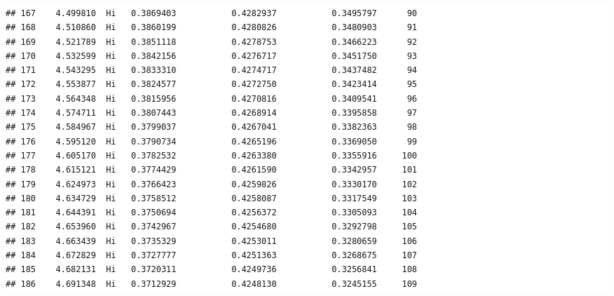     ## 167    4.499810  Hi   0.3869403           0.4282937           0.3495797      90
    ## 168    4.510860  Hi   0.3860199           0.4280826           0.3480903      91
    ## 169    4.521789  Hi   0.3851118           0.4278753           0.3466223      92
    ## 170    4.532599  Hi   0.3842156           0.4276717           0.3451750      93
    ## 171    4.543295  Hi   0.3833310           0.4274717           0.3437482      94
    ## 172    4.553877  Hi   0.3824577           0.4272750           0.3423414      95
    ## 173    4.564348  Hi   0.3815956           0.4270816           0.3409541      96
    ## 174    4.574711  Hi   0.3807443           0.4268914           0.3395858      97
    ## 175    4.584967  Hi   0.3799037           0.4267041           0.3382363      98
    ## 176    4.595120  Hi   0.3790734           0.4265196           0.3369050      99
    ## 177    4.605170  Hi   0.3782532           0.4263380           0.3355916     100
    ## 178    4.615121  Hi   0.3774429           0.4261590           0.3342957     101
    ## 179    4.624973  Hi   0.3766423           0.4259826           0.3330170     102
    ## 180    4.634729  Hi   0.3758512           0.4258087           0.3317549     103
    ## 181    4.644391  Hi   0.3750694           0.4256372           0.3305093     104
    ## 182    4.653960  Hi   0.3742967           0.4254680           0.3292798     105
    ## 183    4.663439  Hi   0.3735329           0.4253011           0.3280659     106
    ## 184    4.672829  Hi   0.3727777           0.4251363           0.3268675     107
    ## 185    4.682131  Hi   0.3720311           0.4249736           0.3256841     108
    ## 186    4.691348  Hi   0.3712929           0.4248130           0.3245155     109